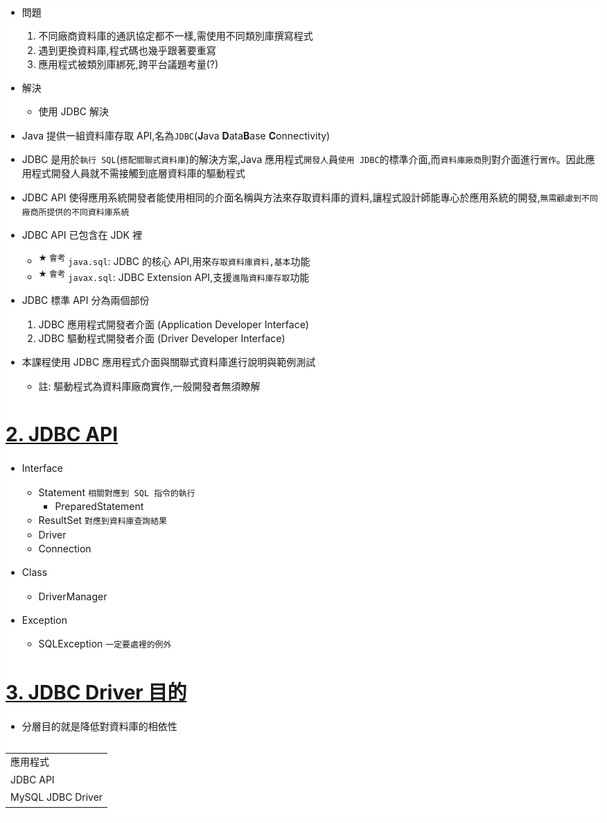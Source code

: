 - 問題

  1. 不同廠商資料庫的通訊協定都不一樣,需使用不同類別庫撰寫程式
  2. 遇到更換資料庫,程式碼也幾乎跟著要重寫
  3. 應用程式被類別庫綁死,跨平台議題考量(?)

- 解決

  - 使用 JDBC 解決

- Java 提供一組資料庫存取 API,名為`JDBC`(**J**ava **D**ata**B**ase **C**onnectivity)

- JDBC 是用於`執行 SQL`(`搭配關聯式資料庫`)的解決方案,Java 應用程式`開發人`員`使用 JDBC`的標準介面,而`資料庫廠商`則對介面進行`實作`。因此應用程式開發人員就不需接觸到底層資料庫的驅動程式

- JDBC API 使得應用系統開發者能使用相同的介面名稱與方法來存取資料庫的資料,讓程式設計師能專心於應用系統的開發,`無需顧慮到不同廠商所提供的不同資料庫系統`

- JDBC API 已包含在 JDK 裡

  - <sup><bikao>★ 會考</bikao></sup> `java.sql`: JDBC 的核心 API,用來`存取資料庫資料,基本`功能
  - <sup><bikao>★ 會考</bikao></sup> `javax.sql`: JDBC Extension API,支援`進階資料庫存取`功能

- JDBC 標準 API 分為兩個部份

  1. JDBC 應用程式開發者介面 (Application Developer Interface)
  2. JDBC 驅動程式開發者介面 (Driver Developer Interface)

- 本課程使用 JDBC 應用程式介面與關聯式資料庫進行說明與範例測試

  - 註: 驅動程式為資料庫廠商實作,一般開發者無須瞭解

# <a id='s2' class='md-title' href='#top'>2. JDBC API</a>

- Interface

  - Statement `相關對應到 SQL 指令的執行`
    - PreparedStatement
  - ResultSet `對應到資料庫查詢結果`
  - Driver
  - Connection

- Class

  - DriverManager

- Exception

  - SQLException `一定要處裡的例外`

# <a id='s3' class='md-title' href='#top'>3. JDBC Driver 目的</a>

- 分層目的就是降低對資料庫的相依性

<div style="display: flex; width: 900px; overflow: auto;">
<table style="width: 300px;">
  <tbody><tr>
    <td>
    應用程式
    </td>
  </tr>
  <tr>
    <td>
    JDBC API
    </td>
  </tr>
  <tr>
    <td>
    MySQL JDBC Driver
    </td>
